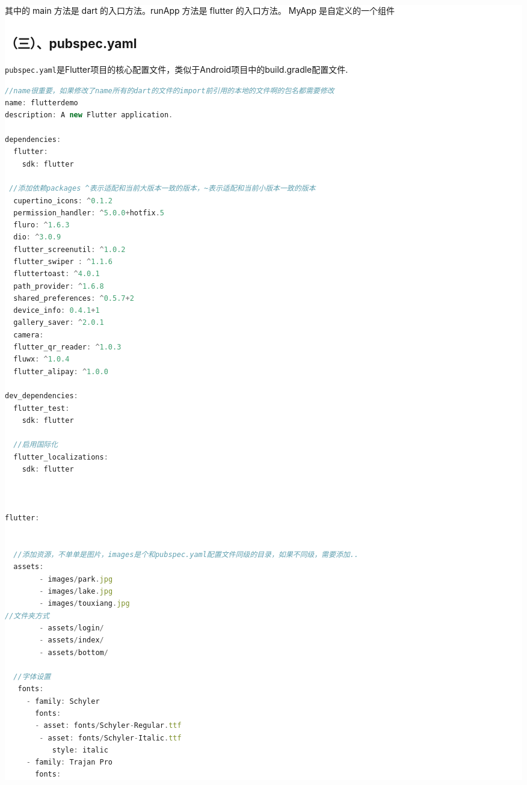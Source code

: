 其中的 main 方法是 dart 的入口方法。runApp 方法是 flutter 的入口方法。 MyApp 是自定义的一个组件

## （三）、pubspec.yaml

`pubspec.yaml`是Flutter项目的核心配置文件，类似于Android项目中的build.gradle配置文件.

```js
//name很重要，如果修改了name所有的dart的文件的import前引用的本地的文件啊的包名都需要修改
name: flutterdemo
description: A new Flutter application.
 
dependencies:
  flutter:
    sdk: flutter
 
 //添加依赖packages ^表示适配和当前大版本一致的版本，~表示适配和当前小版本一致的版本
  cupertino_icons: ^0.1.2
  permission_handler: ^5.0.0+hotfix.5
  fluro: ^1.6.3
  dio: ^3.0.9
  flutter_screenutil: ^1.0.2
  flutter_swiper : ^1.1.6
  fluttertoast: ^4.0.1
  path_provider: ^1.6.8
  shared_preferences: ^0.5.7+2
  device_info: 0.4.1+1
  gallery_saver: ^2.0.1
  camera:
  flutter_qr_reader: ^1.0.3
  fluwx: ^1.0.4
  flutter_alipay: ^1.0.0
 
dev_dependencies:
  flutter_test:
    sdk: flutter
 
  //启用国际化
  flutter_localizations:
    sdk: flutter
 

 
flutter:
 
  
  //添加资源，不单单是图片，images是个和pubspec.yaml配置文件同级的目录，如果不同级，需要添加..
  assets:
        - images/park.jpg
        - images/lake.jpg
        - images/touxiang.jpg
//文件夹方式
        - assets/login/
        - assets/index/
        - assets/bottom/
 
  //字体设置
   fonts:
     - family: Schyler
       fonts:
       - asset: fonts/Schyler-Regular.ttf
        - asset: fonts/Schyler-Italic.ttf
           style: italic
     - family: Trajan Pro
       fonts:
```